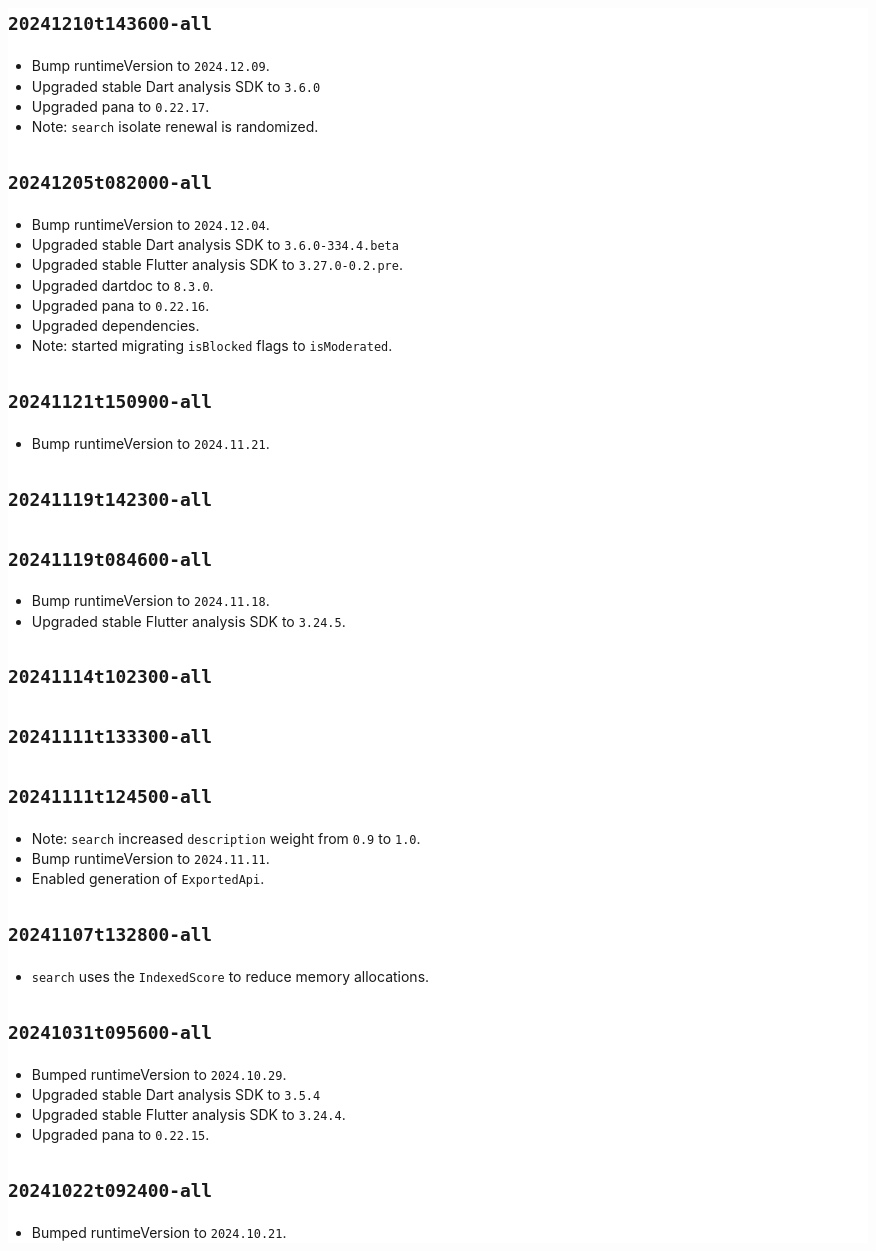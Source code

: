 ## `20241210t143600-all`
 * Bump runtimeVersion to `2024.12.09`.
 * Upgraded stable Dart analysis SDK to `3.6.0`
 * Upgraded pana to `0.22.17`.
 * Note: `search` isolate renewal is randomized.

## `20241205t082000-all`
 * Bump runtimeVersion to `2024.12.04`.
 * Upgraded stable Dart analysis SDK to `3.6.0-334.4.beta`
 * Upgraded stable Flutter analysis SDK to `3.27.0-0.2.pre`.
 * Upgraded dartdoc to `8.3.0`.
 * Upgraded pana to `0.22.16`.
 * Upgraded dependencies.
 * Note: started migrating `isBlocked` flags to `isModerated`.

## `20241121t150900-all`
 * Bump runtimeVersion to `2024.11.21`.

## `20241119t142300-all`

## `20241119t084600-all`
 * Bump runtimeVersion to `2024.11.18`.
 * Upgraded stable Flutter analysis SDK to `3.24.5`.

## `20241114t102300-all`

## `20241111t133300-all`

## `20241111t124500-all`
 * Note: `search` increased `description` weight from `0.9` to `1.0`.
 * Bump runtimeVersion to `2024.11.11`.
 * Enabled generation of `ExportedApi`.

## `20241107t132800-all`
 * `search` uses the `IndexedScore` to reduce memory allocations.

## `20241031t095600-all`
 * Bumped runtimeVersion to `2024.10.29`.
 * Upgraded stable Dart analysis SDK to `3.5.4`
 * Upgraded stable Flutter analysis SDK to `3.24.4`.
 * Upgraded pana to `0.22.15`.

## `20241022t092400-all`
 * Bumped runtimeVersion to `2024.10.21`.
